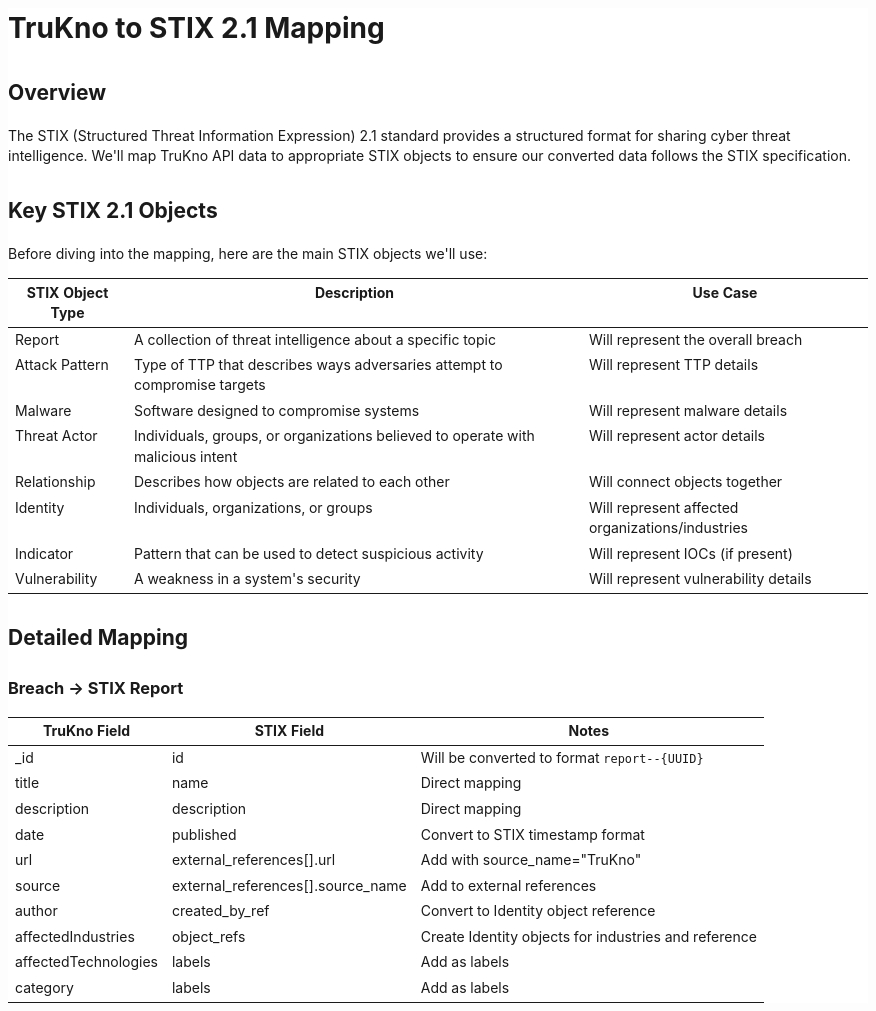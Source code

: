 # TruKno to STIX 2.1 Mapping

## Overview

The STIX (Structured Threat Information Expression) 2.1 standard provides a structured format for sharing cyber threat intelligence. We'll map TruKno API data to appropriate STIX objects to ensure our converted data follows the STIX specification.

## Key STIX 2.1 Objects

Before diving into the mapping, here are the main STIX objects we'll use:

| STIX Object Type | Description | Use Case |
|------------------|-------------|----------|
| Report | A collection of threat intelligence about a specific topic | Will represent the overall breach |
| Attack Pattern | Type of TTP that describes ways adversaries attempt to compromise targets | Will represent TTP details |
| Malware | Software designed to compromise systems | Will represent malware details |
| Threat Actor | Individuals, groups, or organizations believed to operate with malicious intent | Will represent actor details |
| Relationship | Describes how objects are related to each other | Will connect objects together |
| Identity | Individuals, organizations, or groups | Will represent affected organizations/industries |
| Indicator | Pattern that can be used to detect suspicious activity | Will represent IOCs (if present) |
| Vulnerability | A weakness in a system's security | Will represent vulnerability details |

## Detailed Mapping

### Breach → STIX Report

| TruKno Field | STIX Field | Notes |
|--------------|------------|-------|
| _id | id | Will be converted to format `report--{UUID}` |
| title | name | Direct mapping |
| description | description | Direct mapping |
| date | published | Convert to STIX timestamp format |
| url | external_references[].url | Add with source_name="TruKno" |
| source | external_references[].source_name | Add to external references |
| author | created_by_ref | Convert to Identity object reference |
| affectedIndustries | object_refs | Create Identity objects for industries and reference |
| affectedTechnologies | labels | Add as labels |
| category | labels | Add as labels |
